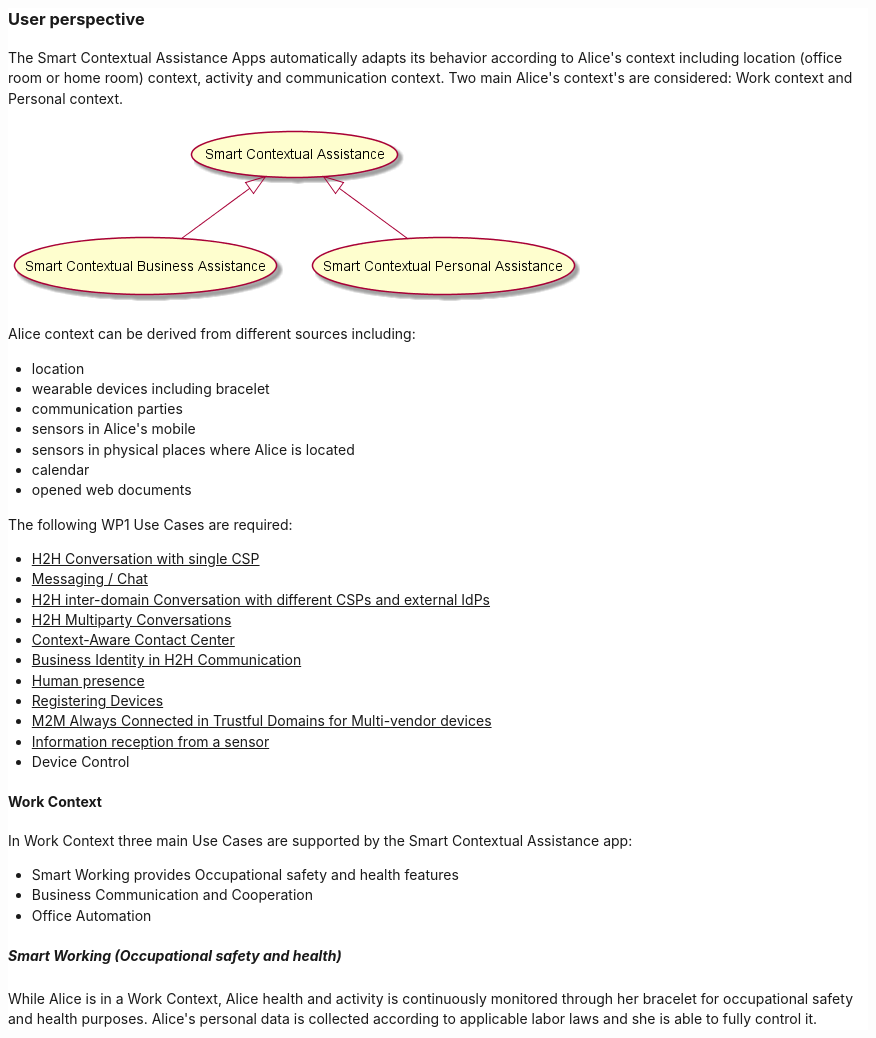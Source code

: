 ### User perspective

The Smart Contextual Assistance Apps automatically adapts its behavior according to Alice's context including location (office room or home room) context, activity and communication context. Two main Alice's context's are considered: Work context and Personal context.

![Main Use Cases](smart-contextual-assistance-use-cases.png)

Alice context can be derived from different sources including:

-	location
-	wearable devices including bracelet
-	communication parties
-	sensors in Alice's mobile
-	sensors in physical places where Alice is located
-	calendar
-	opened web documents

The following WP1 Use Cases are required:

-	[H2H Conversation with single CSP](https://github.com/reTHINK-project/use-cases/issues/1)
-	[Messaging / Chat](https://github.com/reTHINK-project/use-cases/issues/35)
-	[H2H inter-domain Conversation with different CSPs and external IdPs](https://github.com/reTHINK-project/use-cases/issues/95)
-	[H2H Multiparty Conversations](https://github.com/reTHINK-project/use-cases/issues/86)
-	[Context-Aware Contact Center](https://github.com/reTHINK-project/use-cases/issues/94)
-	[Business Identity in H2H Communication](https://github.com/reTHINK-project/use-cases/issues/93)
-	[Human presence](https://github.com/reTHINK-project/use-cases/issues/47)
-	[Registering Devices](https://github.com/reTHINK-project/use-cases/issues/66)
-	[M2M Always Connected in Trustful Domains for Multi-vendor devices](https://github.com/reTHINK-project/use-cases/issues/5)
-	[Information reception from a sensor](https://github.com/reTHINK-project/use-cases/issues/70)
-	Device Control

#### Work Context

In Work Context three main Use Cases are supported by the Smart Contextual Assistance app:

-	Smart Working provides Occupational safety and health features
-	Business Communication and Cooperation
-	Office Automation

##### Smart Working (Occupational safety and health)

While Alice is in a Work Context, Alice health and activity is continuously monitored through her bracelet for occupational safety and health purposes. Alice's personal data is collected according to applicable labor laws and she is able to fully control it.
